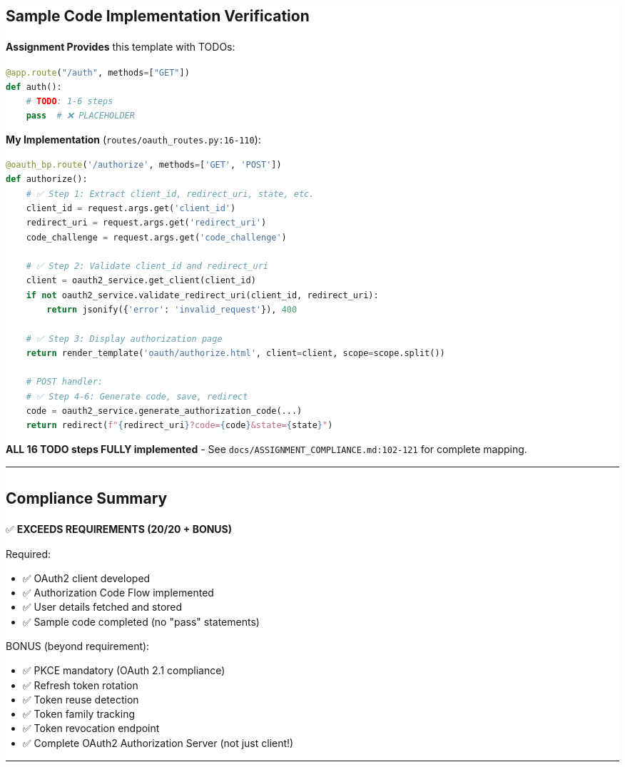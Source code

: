 
## Sample Code Implementation Verification

**Assignment Provides** this template with TODOs:
```python
@app.route("/auth", methods=["GET"])
def auth():
    # TODO: 1-6 steps
    pass  # ❌ PLACEHOLDER
```

**My Implementation** (`routes/oauth_routes.py:16-110`):
```python
@oauth_bp.route('/authorize', methods=['GET', 'POST'])
def authorize():
    # ✅ Step 1: Extract client_id, redirect_uri, state, etc.
    client_id = request.args.get('client_id')
    redirect_uri = request.args.get('redirect_uri')
    code_challenge = request.args.get('code_challenge')

    # ✅ Step 2: Validate client_id and redirect_uri
    client = oauth2_service.get_client(client_id)
    if not oauth2_service.validate_redirect_uri(client_id, redirect_uri):
        return jsonify({'error': 'invalid_request'}), 400

    # ✅ Step 3: Display authorization page
    return render_template('oauth/authorize.html', client=client, scope=scope.split())

    # POST handler:
    # ✅ Step 4-6: Generate code, save, redirect
    code = oauth2_service.generate_authorization_code(...)
    return redirect(f"{redirect_uri}?code={code}&state={state}")
```

**ALL 16 TODO steps FULLY implemented** - See `docs/ASSIGNMENT_COMPLIANCE.md:102-121` for complete mapping.

---

## Compliance Summary

✅ **EXCEEDS REQUIREMENTS (20/20 + BONUS)**

Required:
- ✅ OAuth2 client developed
- ✅ Authorization Code Flow implemented
- ✅ User details fetched and stored
- ✅ Sample code completed (no "pass" statements)

BONUS (beyond requirement):
- ✅ PKCE mandatory (OAuth 2.1 compliance)
- ✅ Refresh token rotation
- ✅ Token reuse detection
- ✅ Token family tracking
- ✅ Token revocation endpoint
- ✅ Complete OAuth2 Authorization Server (not just client!)

---